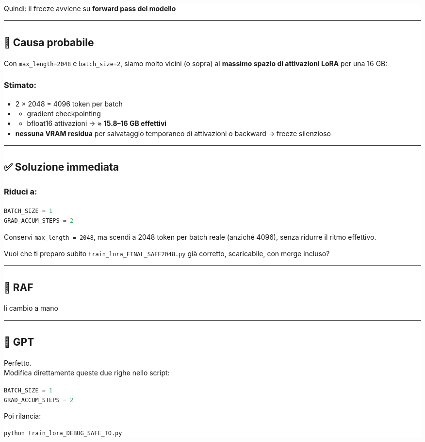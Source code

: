 Quindi: il freeze avviene su **forward pass del modello**

---

## 🎯 Causa probabile

Con `max_length=2048` e `batch_size=2`, siamo molto vicini (o sopra) al **massimo spazio di attivazioni LoRA** per una 16 GB:

### Stimato:
- 2 × 2048 = 4096 token per batch
- + gradient checkpointing
- + bfloat16 attivazioni → ≈ **15.8–16 GB effettivi**
- **nessuna VRAM residua** per salvataggio temporaneo di attivazioni o backward → freeze silenzioso

---

## ✅ Soluzione immediata

### Riduci a:
```python
BATCH_SIZE = 1
GRAD_ACCUM_STEPS = 2
```

Conservi `max_length = 2048`, ma scendi a 2048 token per batch reale (anziché 4096), senza ridurre il ritmo effettivo.

Vuoi che ti preparo subito `train_lora_FINAL_SAFE2048.py` già corretto, scaricabile, con merge incluso?

---

## 👤 **RAF**

li cambio a mano

---

## 🤖 **GPT**

Perfetto.  
Modifica direttamente queste due righe nello script:

```python
BATCH_SIZE = 1
GRAD_ACCUM_STEPS = 2
```

Poi rilancia:

```bash
python train_lora_DEBUG_SAFE_TO.py
```
